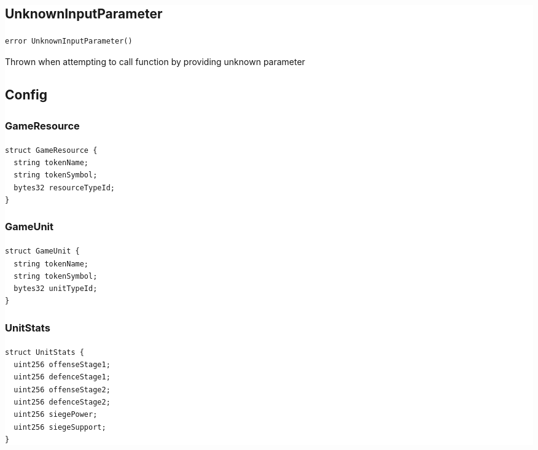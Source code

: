 ## UnknownInputParameter

```solidity
error UnknownInputParameter()
```

Thrown when attempting to call function by providing unknown parameter




## Config








### GameResource








```solidity
struct GameResource {
  string tokenName;
  string tokenSymbol;
  bytes32 resourceTypeId;
}
```

### GameUnit








```solidity
struct GameUnit {
  string tokenName;
  string tokenSymbol;
  bytes32 unitTypeId;
}
```

### UnitStats








```solidity
struct UnitStats {
  uint256 offenseStage1;
  uint256 defenceStage1;
  uint256 offenseStage2;
  uint256 defenceStage2;
  uint256 siegePower;
  uint256 siegeSupport;
}
```
